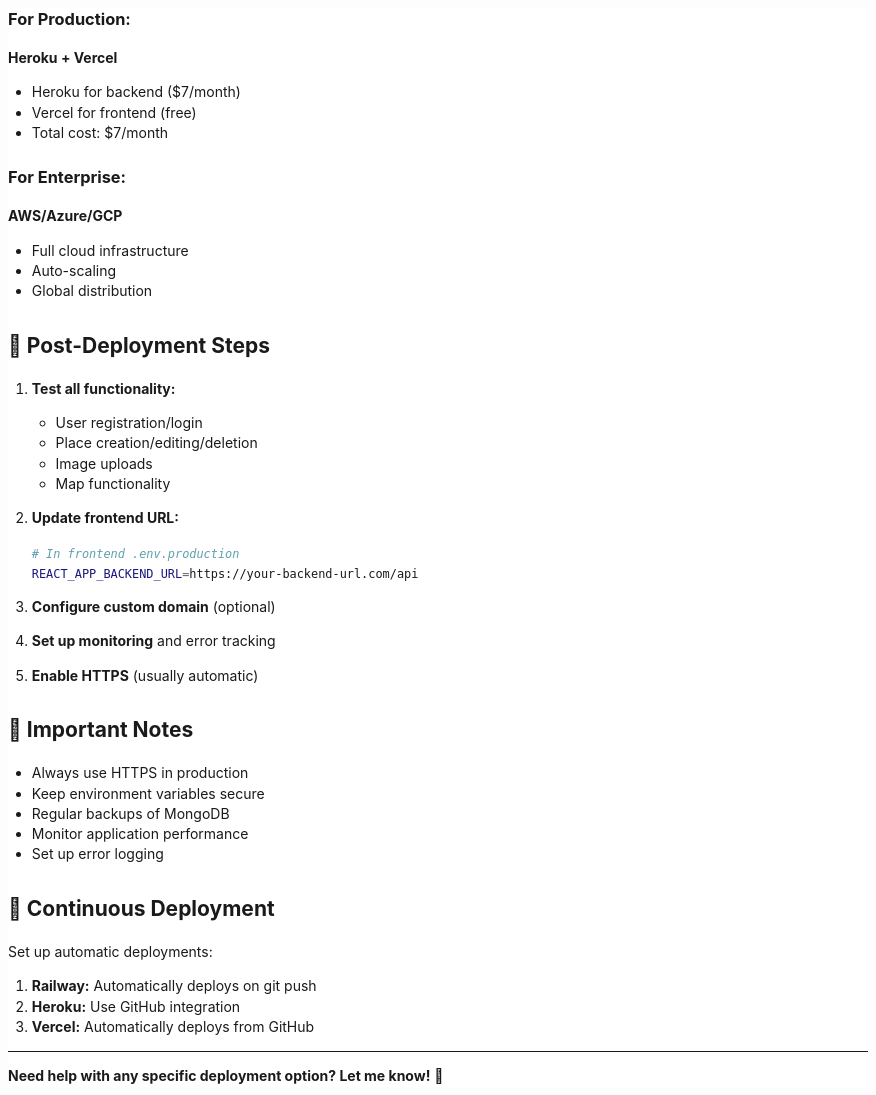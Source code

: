### For Production:
**Heroku + Vercel**
- Heroku for backend ($7/month)
- Vercel for frontend (free)
- Total cost: $7/month

### For Enterprise:
**AWS/Azure/GCP**
- Full cloud infrastructure
- Auto-scaling
- Global distribution

## 📝 Post-Deployment Steps

1. **Test all functionality:**
   - User registration/login
   - Place creation/editing/deletion
   - Image uploads
   - Map functionality

2. **Update frontend URL:**
   ```bash
   # In frontend .env.production
   REACT_APP_BACKEND_URL=https://your-backend-url.com/api
   ```

3. **Configure custom domain** (optional)

4. **Set up monitoring** and error tracking

5. **Enable HTTPS** (usually automatic)

## 🚨 Important Notes

- Always use HTTPS in production
- Keep environment variables secure
- Regular backups of MongoDB
- Monitor application performance
- Set up error logging

## 🔄 Continuous Deployment

Set up automatic deployments:
1. **Railway:** Automatically deploys on git push
2. **Heroku:** Use GitHub integration
3. **Vercel:** Automatically deploys from GitHub

---

**Need help with any specific deployment option? Let me know!** 🚀
